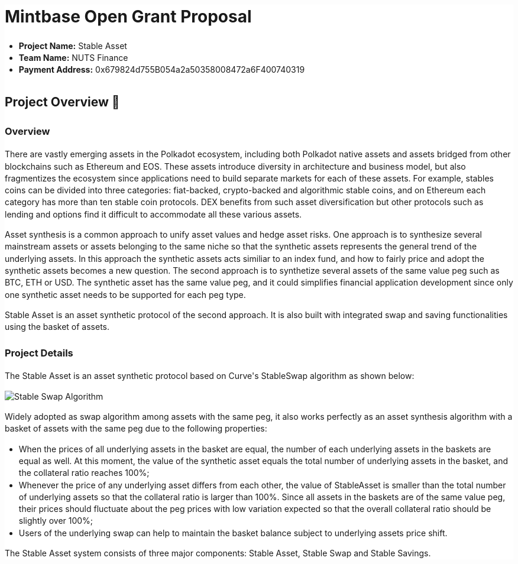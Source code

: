 # Mintbase Open Grant Proposal

* **Project Name:** Stable Asset
* **Team Name:** NUTS Finance
* **Payment Address:** 0x679824d755B054a2a50358008472a6F400740319

## Project Overview :page_facing_up:

### Overview

There are vastly emerging assets in the Polkadot ecosystem, including both Polkadot native assets and assets bridged from other blockchains such as Ethereum and EOS. These assets introduce diversity in architecture and business model, but also fragmentizes the ecosystem since applications need to build separate markets for each of these assets. For example, stables coins can be divided into three categories: fiat-backed, crypto-backed and algorithmic stable coins, and on Ethereum each category has more than ten stable coin protocols. DEX benefits from such asset diversification but other protocols such as lending and options find it difficult to accommodate all these various assets.

Asset synthesis is a common approach to unify asset values and hedge asset risks. One approach is to synthesize several mainstream assets or assets belonging to the same niche so that the synthetic assets represents the general trend of the underlying assets. In this approach the synthetic assets acts similiar to an index fund, and how to fairly price and adopt the synthetic assets becomes a new question. The second approach is to synthetize several assets of the same value peg such as BTC, ETH or USD. The synthetic asset has the same value peg, and it could simplifies financial application development since only one synthetic asset needs to be supported for each peg type.

Stable Asset is an asset synthetic protocol of the second approach. It is also built with integrated swap and saving functionalities using the basket of assets.

### Project Details

The Stable Asset is an asset synthetic protocol based on Curve's StableSwap algorithm as shown below:

![Stable Swap Algorithm](https://lh6.googleusercontent.com/i6owf1R5cUcc8lQtPTouisnVsj1Dt3xeCyeC_XcSjLPBCk1glLh_ZHx5GUa_f5WhsrkXJZx-PKfy8dxxrl1YjDsy-suFyXeU0vx1i6zp82lK7__NCR-HcE5cxEZ0FmaACfH8Ah7z)

Widely adopted as swap algorithm among assets with the same peg, it also works perfectly as an asset synthesis algorithm with a basket of assets with the same peg due to the following properties:

* When the prices of all underlying assets in the basket are equal, the number of each underlying assets in the baskets are equal as well. At this moment, the value of the synthetic asset equals the total number of underlying assets in the basket, and the collateral ratio reaches 100%;
* Whenever the price of any underlying asset differs from each other, the value of StableAsset is smaller than the total number of underlying assets so that the collateral ratio is larger than 100%. Since all assets in the baskets are of the same value peg, their prices should fluctuate about the peg prices with low variation expected so that the overall collateral ratio should be slightly over 100%;
* Users of the underlying swap can help to maintain the basket balance subject to underlying assets price shift.

The Stable Asset system consists of three major components: Stable Asset, Stable Swap and Stable Savings.
